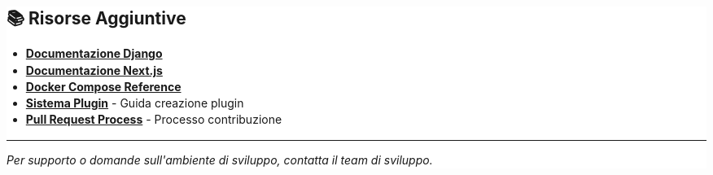 ## 📚 Risorse Aggiuntive

- **[Documentazione Django](https://docs.djangoproject.com/)**
- **[Documentazione Next.js](https://nextjs.org/docs)**
- **[Docker Compose Reference](https://docs.docker.com/compose/)**
- **[Sistema Plugin](plugin-system.md)** - Guida creazione plugin
- **[Pull Request Process](../guides/pull-request-process.md)** - Processo contribuzione

---

*Per supporto o domande sull'ambiente di sviluppo, contatta il team di sviluppo.*